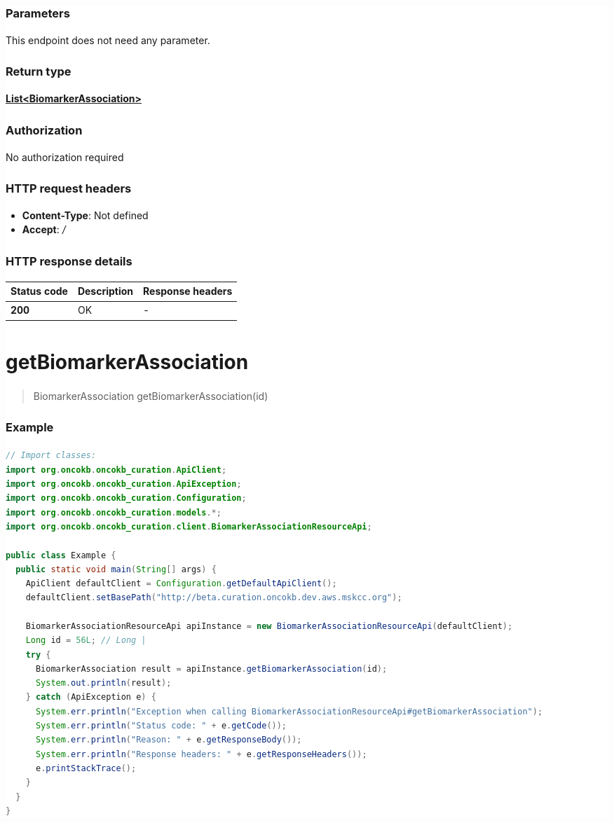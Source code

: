 ### Parameters
This endpoint does not need any parameter.

### Return type

[**List&lt;BiomarkerAssociation&gt;**](BiomarkerAssociation.md)

### Authorization

No authorization required

### HTTP request headers

 - **Content-Type**: Not defined
 - **Accept**: */*

### HTTP response details
| Status code | Description | Response headers |
|-------------|-------------|------------------|
**200** | OK |  -  |

<a name="getBiomarkerAssociation"></a>
# **getBiomarkerAssociation**
> BiomarkerAssociation getBiomarkerAssociation(id)



### Example
```java
// Import classes:
import org.oncokb.oncokb_curation.ApiClient;
import org.oncokb.oncokb_curation.ApiException;
import org.oncokb.oncokb_curation.Configuration;
import org.oncokb.oncokb_curation.models.*;
import org.oncokb.oncokb_curation.client.BiomarkerAssociationResourceApi;

public class Example {
  public static void main(String[] args) {
    ApiClient defaultClient = Configuration.getDefaultApiClient();
    defaultClient.setBasePath("http://beta.curation.oncokb.dev.aws.mskcc.org");

    BiomarkerAssociationResourceApi apiInstance = new BiomarkerAssociationResourceApi(defaultClient);
    Long id = 56L; // Long | 
    try {
      BiomarkerAssociation result = apiInstance.getBiomarkerAssociation(id);
      System.out.println(result);
    } catch (ApiException e) {
      System.err.println("Exception when calling BiomarkerAssociationResourceApi#getBiomarkerAssociation");
      System.err.println("Status code: " + e.getCode());
      System.err.println("Reason: " + e.getResponseBody());
      System.err.println("Response headers: " + e.getResponseHeaders());
      e.printStackTrace();
    }
  }
}
```
